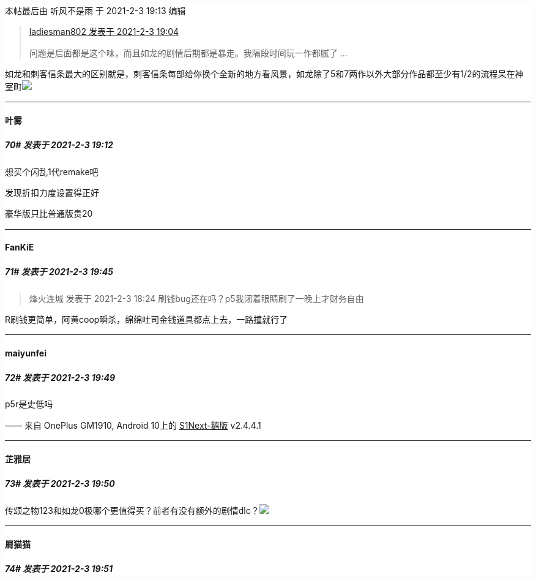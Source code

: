 
 本帖最后由 听风不是雨 于 2021-2-3 19:13 编辑 
<blockquote><a href="httphttps://bbs.saraba1st.com/2b/forum.php?mod=redirect&amp;goto=findpost&amp;pid=50229505&amp;ptid=1986088" target="_blank">ladiesman802 发表于 2021-2-3 19:04</a>

问题是后面都是这个味，而且如龙的剧情后期都是暴走。我隔段时间玩一作都腻了 ...</blockquote>
如龙和刺客信条最大的区别就是，刺客信条每部给你换个全新的地方看风景，如龙除了5和7两作以外大部分作品都至少有1/2的流程呆在神室町<img src="https://static.saraba1st.com/image/smiley/face2017/159.png" referrerpolicy="no-referrer">


-----

####  叶雾  
##### 70#       发表于 2021-2-3 19:12


想买个闪乱1代remake吧

发现折扣力度设置得正好

豪华版只比普通版贵20


-----

####  FanKiE  
##### 71#       发表于 2021-2-3 19:45


<blockquote>烽火连城 发表于 2021-2-3 18:24
刷钱bug还在吗？p5我闭着眼睛刷了一晚上才财务自由</blockquote>
R刷钱更简单，阿黄coop瞬杀，绵绵吐司金钱道具都点上去，一路撞就行了


-----

####  maiyunfei  
##### 72#       发表于 2021-2-3 19:49


p5r是史低吗

—— 来自 OnePlus GM1910, Android 10上的 [S1Next-鹅版](https://github.com/ykrank/S1-Next/releases) v2.4.4.1


-----

####  芷雅居  
##### 73#       发表于 2021-2-3 19:50


传颂之物123和如龙0极哪个更值得买？前者有没有额外的剧情dlc？<img src="https://static.saraba1st.com/image/smiley/face2017/009.gif" referrerpolicy="no-referrer">


-----

####  屑猫猫  
##### 74#       发表于 2021-2-3 19:51
